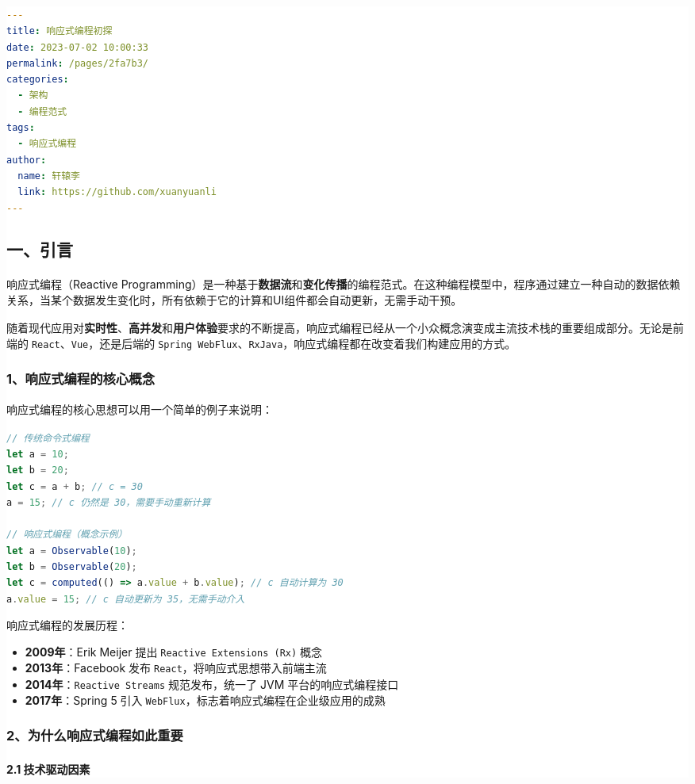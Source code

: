 ```yaml
---
title: 响应式编程初探
date: 2023-07-02 10:00:33
permalink: /pages/2fa7b3/
categories:
  - 架构
  - 编程范式
tags:
  - 响应式编程
author: 
  name: 轩辕李
  link: https://github.com/xuanyuanli
---
```


## 一、引言

响应式编程（Reactive Programming）是一种基于**数据流**和**变化传播**的编程范式。在这种编程模型中，程序通过建立一种自动的数据依赖关系，当某个数据发生变化时，所有依赖于它的计算和UI组件都会自动更新，无需手动干预。

随着现代应用对**实时性**、**高并发**和**用户体验**要求的不断提高，响应式编程已经从一个小众概念演变成主流技术栈的重要组成部分。无论是前端的 `React`、`Vue`，还是后端的 `Spring WebFlux`、`RxJava`，响应式编程都在改变着我们构建应用的方式。


### 1、响应式编程的核心概念

响应式编程的核心思想可以用一个简单的例子来说明：

```javascript
// 传统命令式编程
let a = 10;
let b = 20;
let c = a + b; // c = 30
a = 15; // c 仍然是 30，需要手动重新计算

// 响应式编程（概念示例）
let a = Observable(10);
let b = Observable(20);
let c = computed(() => a.value + b.value); // c 自动计算为 30
a.value = 15; // c 自动更新为 35，无需手动介入
```

响应式编程的发展历程：
- **2009年**：Erik Meijer 提出 `Reactive Extensions (Rx)` 概念
- **2013年**：Facebook 发布 `React`，将响应式思想带入前端主流
- **2014年**：`Reactive Streams` 规范发布，统一了 JVM 平台的响应式编程接口
- **2017年**：Spring 5 引入 `WebFlux`，标志着响应式编程在企业级应用的成熟

### 2、为什么响应式编程如此重要

#### 2.1 技术驱动因素
